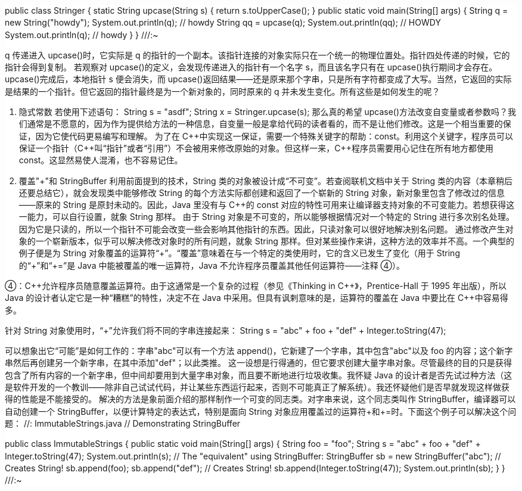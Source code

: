 public class Stringer {
static String upcase(String s) {
return s.toUpperCase();
}
public static void main(String[] args) {
String q = new String("howdy");
System.out.println(q); // howdy
String qq = upcase(q);
System.out.println(qq); // HOWDY
System.out.println(q); // howdy
}
} ///:~

q 传递进入 upcase()时，它实际是 q 的指针的一个副本。该指针连接的对象实际只在一个统一的物理位置处。指针四处传递的时候，它的指针会得到复制。
若观察对 upcase()的定义，会发现传递进入的指针有一个名字 s，而且该名字只有在 upcase()执行期间才会存在。upcase()完成后，本地指针 s 便会消失，而 upcase()返回结果——还是原来那个字串，只是所有字符都变成了大写。当然，它返回的实际是结果的一个指针。但它返回的指针最终是为一个新对象的，同时原来的 q 并未发生变化。所有这些是如何发生的呢？

1. 隐式常数
   若使用下述语句：
   String s = "asdf";
   String x = Stringer.upcase(s);
   那么真的希望 upcase()方法改变自变量或者参数吗？我们通常是不愿意的，因为作为提供给方法的一种信息，自变量一般是拿给代码的读者看的，而不是让他们修改。这是一个相当重要的保证，因为它使代码更易编写和理解。
   为了在 C++中实现这一保证，需要一个特殊关键字的帮助：const。利用这个关键字，程序员可以保证一个指针（C++叫“指针”或者“引用”）不会被用来修改原始的对象。但这样一来，C++程序员需要用心记住在所有地方都使用 const。这显然易使人混淆，也不容易记住。

2. 覆盖"+"和 StringBuffer
   利用前面提到的技术，String 类的对象被设计成“不可变”。若查阅联机文档中关于 String 类的内容（本章稍后还要总结它），就会发现类中能够修改 String 的每个方法实际都创建和返回了一个崭新的 String 对象，新对象里包含了修改过的信息——原来的 String 是原封未动的。因此，Java 里没有与 C++的 const 对应的特性可用来让编译器支持对象的不可变能力。若想获得这一能力，可以自行设置，就象 String 那样。
   由于 String 对象是不可变的，所以能够根据情况对一个特定的 String 进行多次别名处理。因为它是只读的，所以一个指针不可能会改变一些会影响其他指针的东西。因此，只读对象可以很好地解决别名问题。
   通过修改产生对象的一个崭新版本，似乎可以解决修改对象时的所有问题，就象 String 那样。但对某些操作来讲，这种方法的效率并不高。一个典型的例子便是为 String 对象覆盖的运算符“+”。“覆盖”意味着在与一个特定的类使用时，它的含义已发生了变化（用于 String 的“+”和“+=”是 Java 中能被覆盖的唯一运算符，Java 不允许程序员覆盖其他任何运算符——注释 ④）。

④：C++允许程序员随意覆盖运算符。由于这通常是一个复杂的过程（参见《Thinking in C++》，Prentice-Hall 于 1995 年出版），所以 Java 的设计者认定它是一种“糟糕”的特性，决定不在 Java 中采用。但具有讽剌意味的是，运算符的覆盖在 Java 中要比在 C++中容易得多。

针对 String 对象使用时，“+”允许我们将不同的字串连接起来：
String s = "abc" + foo + "def" + Integer.toString(47);

可以想象出它“可能”是如何工作的：字串"abc"可以有一个方法 append()，它新建了一个字串，其中包含"abc"以及 foo 的内容；这个新字串然后再创建另一个新字串，在其中添加"def"；以此类推。
这一设想是行得通的，但它要求创建大量字串对象。尽管最终的目的只是获得包含了所有内容的一个新字串，但中间却要用到大量字串对象，而且要不断地进行垃圾收集。我怀疑 Java 的设计者是否先试过种方法（这是软件开发的一个教训——除非自己试试代码，并让某些东西运行起来，否则不可能真正了解系统）。我还怀疑他们是否早就发现这样做获得的性能是不能接受的。
解决的方法是象前面介绍的那样制作一个可变的同志类。对字串来说，这个同志类叫作 StringBuffer，编译器可以自动创建一个 StringBuffer，以便计算特定的表达式，特别是面向 String 对象应用覆盖过的运算符+和+=时。下面这个例子可以解决这个问题：
//: ImmutableStrings.java
// Demonstrating StringBuffer

public class ImmutableStrings {
public static void main(String[] args) {
String foo = "foo";
String s = "abc" + foo +
"def" + Integer.toString(47);
System.out.println(s);
// The "equivalent" using StringBuffer:
StringBuffer sb =
new StringBuffer("abc"); // Creates String!
sb.append(foo);
sb.append("def"); // Creates String!
sb.append(Integer.toString(47));
System.out.println(sb);
}
} ///:~
